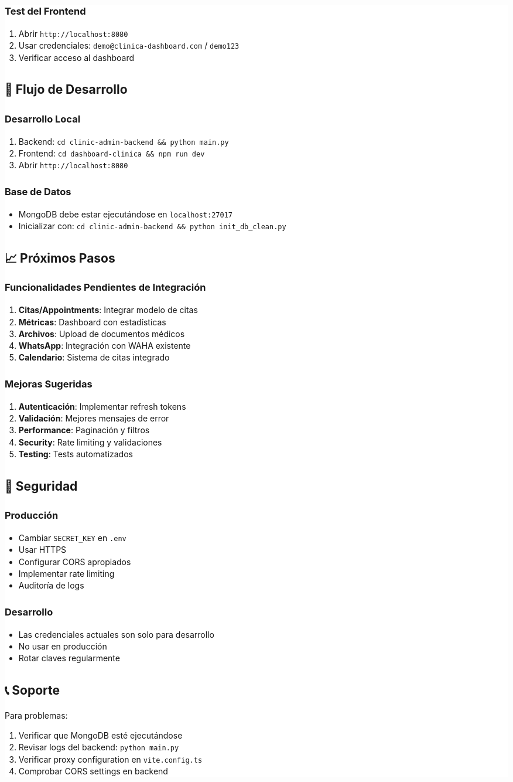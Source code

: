 ### Test del Frontend
1. Abrir `http://localhost:8080`
2. Usar credenciales: `demo@clinica-dashboard.com` / `demo123`
3. Verificar acceso al dashboard

## 🔄 Flujo de Desarrollo

### Desarrollo Local
1. Backend: `cd clinic-admin-backend && python main.py`
2. Frontend: `cd dashboard-clinica && npm run dev`
3. Abrir `http://localhost:8080`

### Base de Datos
- MongoDB debe estar ejecutándose en `localhost:27017`
- Inicializar con: `cd clinic-admin-backend && python init_db_clean.py`

## 📈 Próximos Pasos

### Funcionalidades Pendientes de Integración
1. **Citas/Appointments**: Integrar modelo de citas
2. **Métricas**: Dashboard con estadísticas
3. **Archivos**: Upload de documentos médicos
4. **WhatsApp**: Integración con WAHA existente
5. **Calendario**: Sistema de citas integrado

### Mejoras Sugeridas
1. **Autenticación**: Implementar refresh tokens
2. **Validación**: Mejores mensajes de error
3. **Performance**: Paginación y filtros
4. **Security**: Rate limiting y validaciones
5. **Testing**: Tests automatizados

## 🔐 Seguridad

### Producción
- Cambiar `SECRET_KEY` en `.env`
- Usar HTTPS
- Configurar CORS apropiados
- Implementar rate limiting
- Auditoría de logs

### Desarrollo
- Las credenciales actuales son solo para desarrollo
- No usar en producción
- Rotar claves regularmente

## 📞 Soporte

Para problemas:
1. Verificar que MongoDB esté ejecutándose
2. Revisar logs del backend: `python main.py`
3. Verificar proxy configuration en `vite.config.ts`
4. Comprobar CORS settings en backend